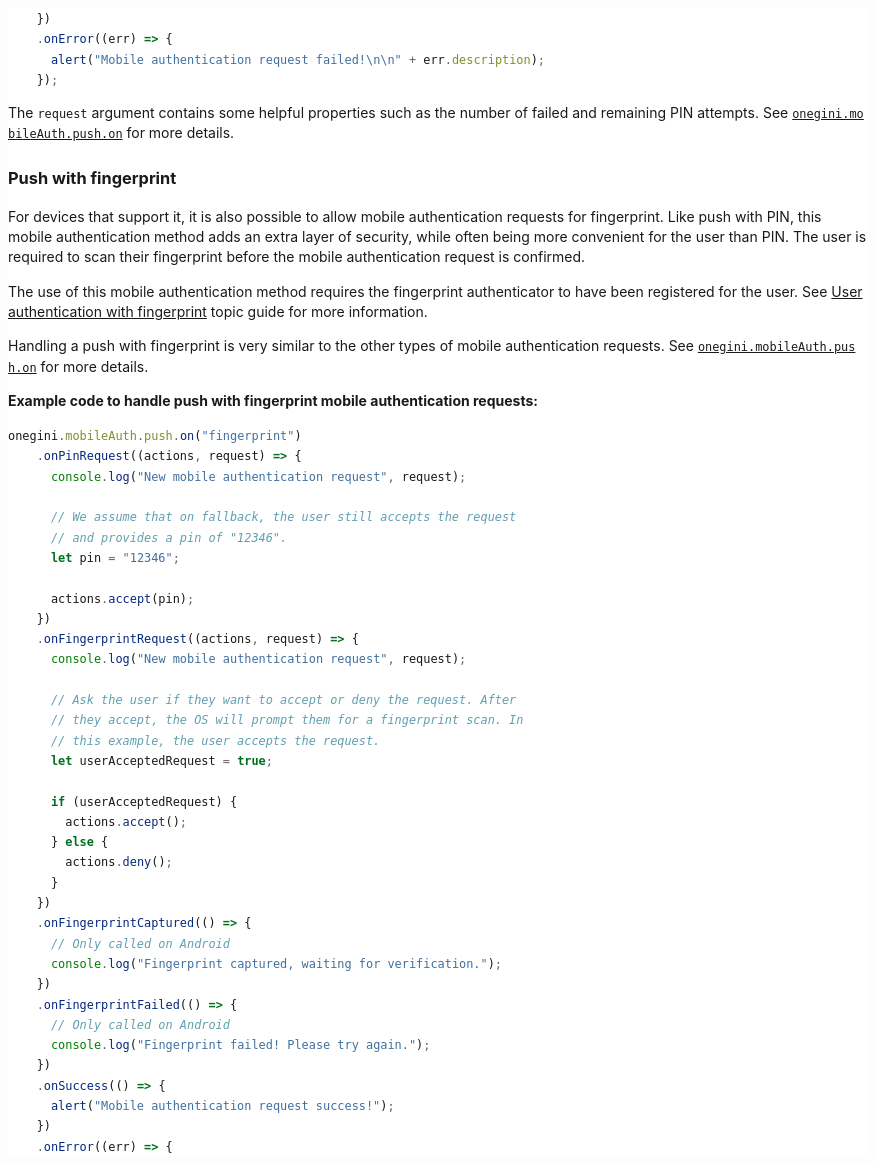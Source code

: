 ```js
    })
    .onError((err) => {
      alert("Mobile authentication request failed!\n\n" + err.description);
    });
```

The `request` argument contains some helpful properties such as the number of failed and remaining PIN attempts. See
[`onegini.mobileAuth.push.on`](../reference/mobileAuthentication/push/on.md) for more details.

### Push with fingerprint

For devices that support it, it is also possible to allow mobile authentication requests for fingerprint. Like push with PIN, this mobile authentication method
adds an extra layer of security, while often being more convenient for the user than PIN. The user is required to scan their fingerprint before the mobile
authentication request is confirmed.

The use of this mobile authentication method requires the fingerprint authenticator to have been registered for the user. See
[User authentication with fingerprint](user-authentication-with-fingerprint.md) topic guide for more information.

Handling a push with fingerprint is very similar to the other types of mobile authentication requests. See
[`onegini.mobileAuth.push.on`](../reference/mobileAuthentication/push/on.md) for more details.

**Example code to handle push with fingerprint mobile authentication requests:**

```js
onegini.mobileAuth.push.on("fingerprint")
    .onPinRequest((actions, request) => {
      console.log("New mobile authentication request", request);

      // We assume that on fallback, the user still accepts the request
      // and provides a pin of "12346".
      let pin = "12346";

      actions.accept(pin);
    })
    .onFingerprintRequest((actions, request) => {
      console.log("New mobile authentication request", request);

      // Ask the user if they want to accept or deny the request. After
      // they accept, the OS will prompt them for a fingerprint scan. In
      // this example, the user accepts the request.
      let userAcceptedRequest = true;

      if (userAcceptedRequest) {
        actions.accept();
      } else {
        actions.deny();
      }
    })
    .onFingerprintCaptured(() => {
      // Only called on Android
      console.log("Fingerprint captured, waiting for verification.");
    })
    .onFingerprintFailed(() => {
      // Only called on Android
      console.log("Fingerprint failed! Please try again.");
    })
    .onSuccess(() => {
      alert("Mobile authentication request success!");
    })
    .onError((err) => {
```